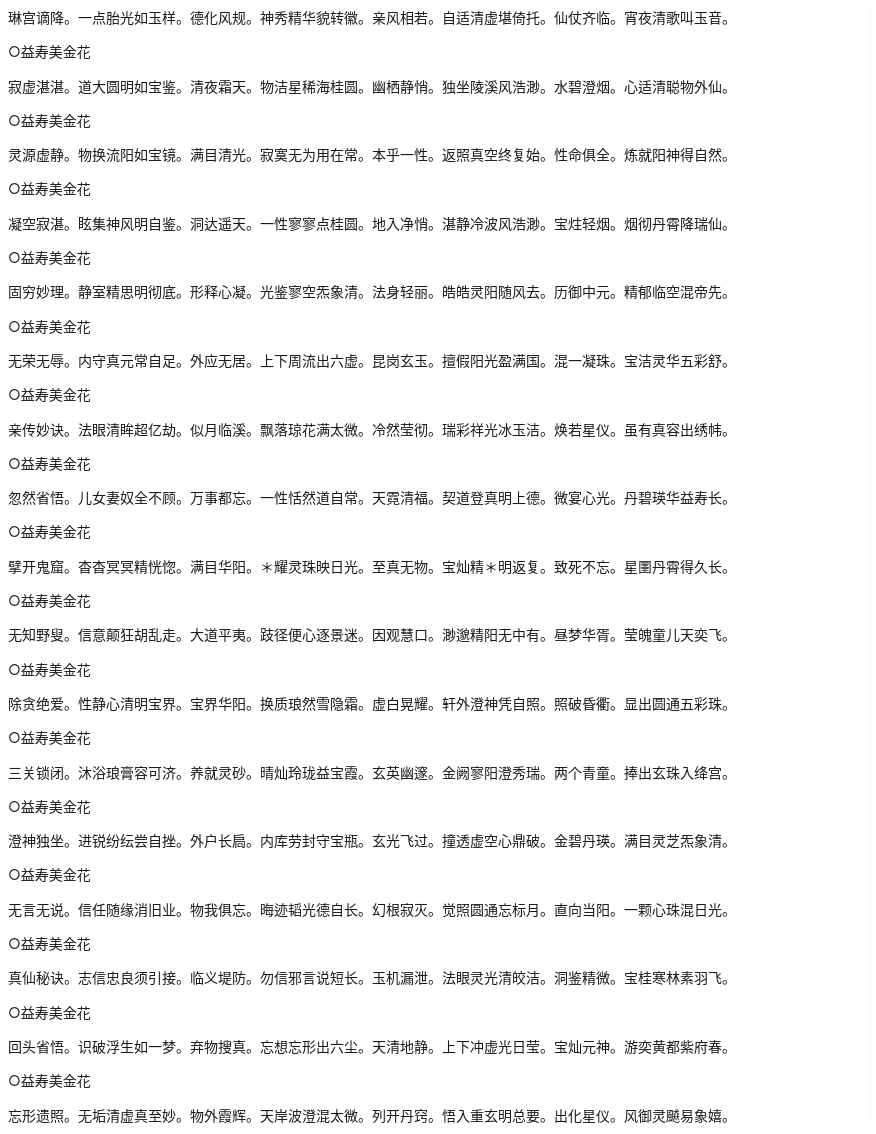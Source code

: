 琳宫谪降。一点胎光如玉样。德化风规。神秀精华貌转徽。亲风相若。自适清虚堪倚托。仙仗齐临。宵夜清歌叫玉音。  

○益寿美金花  

寂虚湛湛。道大圆明如宝鉴。清夜霜天。物洁星稀海桂圆。幽栖静悄。独坐陵溪风浩渺。水碧澄烟。心适清聪物外仙。  

○益寿美金花  

灵源虚静。物换流阳如宝镜。满目清光。寂寞无为用在常。本乎一性。返照真空终复始。性命俱全。炼就阳神得自然。  

○益寿美金花  

凝空寂湛。眩集神风明自鉴。洞达遥天。一性寥寥点桂圆。地入净悄。湛静冷波风浩渺。宝炷轻烟。烟彻丹霄降瑞仙。  

○益寿美金花  

固穷妙理。静室精思明彻底。形释心凝。光鉴寥空炁象清。法身轻丽。皓皓灵阳随风去。历御中元。精郁临空混帝先。  

○益寿美金花  

无荣无辱。内守真元常自足。外应无居。上下周流出六虚。昆岗玄玉。擅假阳光盈满国。混一凝珠。宝洁灵华五彩舒。  

○益寿美金花  

亲传妙诀。法眼清眸超亿劫。似月临溪。飘落琼花满太微。冷然莹彻。瑞彩祥光冰玉洁。焕若星仪。虽有真容出绣帏。  

○益寿美金花  

忽然省悟。儿女妻奴全不顾。万事都忘。一性恬然道自常。天霓清福。契道登真明上德。微宴心光。丹碧瑛华益寿长。  

○益寿美金花  

擘开鬼窟。杳杳冥冥精恍惚。满目华阳。＊耀灵珠映日光。至真无物。宝灿精＊明返复。致死不忘。星圛丹霄得久长。  

○益寿美金花  

无知野叟。信意颠狂胡乱走。大道平夷。跂径便心逐景迷。因观慧口。渺邈精阳无中有。昼梦华胥。莹魄童儿天奕飞。  

○益寿美金花  

除贪绝爱。性静心清明宝界。宝界华阳。换质琅然雪隐霜。虚白晃耀。轩外澄神凭自照。照破昏衢。显出圆通五彩珠。  

○益寿美金花  

三关锁闭。沐浴琅膏容可济。养就灵砂。晴灿玲珑益宝霞。玄英幽邃。金阙寥阳澄秀瑞。两个青童。捧出玄珠入绛宫。  

○益寿美金花  

澄神独坐。进锐纷纭尝自挫。外户长扃。内库劳封守宝瓶。玄光飞过。撞透虚空心鼎破。金碧丹瑛。满目灵芝炁象清。  

○益寿美金花  

无言无说。信任随缘消旧业。物我俱忘。晦迹韬光德自长。幻根寂灭。觉照圆通忘标月。直向当阳。一颗心珠混日光。  

○益寿美金花  

真仙秘诀。志信忠良须引接。临义堤防。勿信邪言说短长。玉机漏泄。法眼灵光清皎洁。洞鉴精微。宝桂寒林素羽飞。  

○益寿美金花  

回头省悟。识破浮生如一梦。弃物搜真。忘想忘形出六尘。天清地静。上下冲虚光日莹。宝灿元神。游奕黄都紫府春。  

○益寿美金花  

忘形遗照。无垢清虚真至妙。物外霞辉。天岸波澄混太微。列开丹窍。悟入重玄明总要。出化星仪。风御灵飇易象嬉。  
